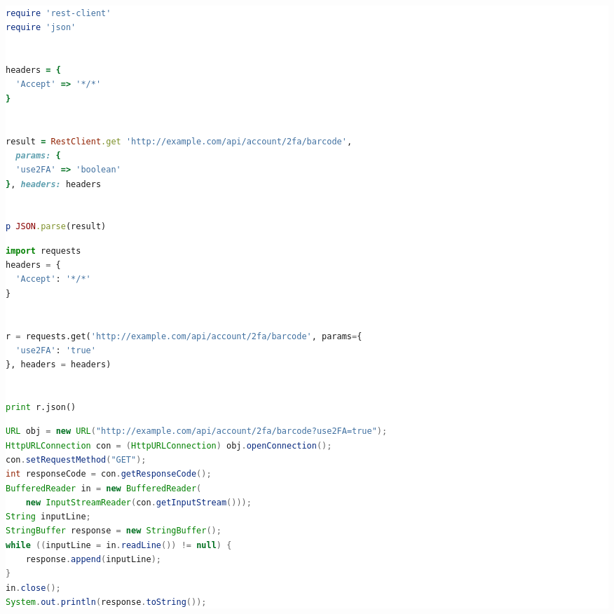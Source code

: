 
```ruby
require 'rest-client'
require 'json'


headers = {
  'Accept' => '*/*'
}


result = RestClient.get 'http://example.com/api/account/2fa/barcode',
  params: {
  'use2FA' => 'boolean'
}, headers: headers


p JSON.parse(result)


```


```python
import requests
headers = {
  'Accept': '*/*'
}


r = requests.get('http://example.com/api/account/2fa/barcode', params={
  'use2FA': 'true'
}, headers = headers)


print r.json()


```


```java
URL obj = new URL("http://example.com/api/account/2fa/barcode?use2FA=true");
HttpURLConnection con = (HttpURLConnection) obj.openConnection();
con.setRequestMethod("GET");
int responseCode = con.getResponseCode();
BufferedReader in = new BufferedReader(
    new InputStreamReader(con.getInputStream()));
String inputLine;
StringBuffer response = new StringBuffer();
while ((inputLine = in.readLine()) != null) {
    response.append(inputLine);
}
in.close();
System.out.println(response.toString());


```
